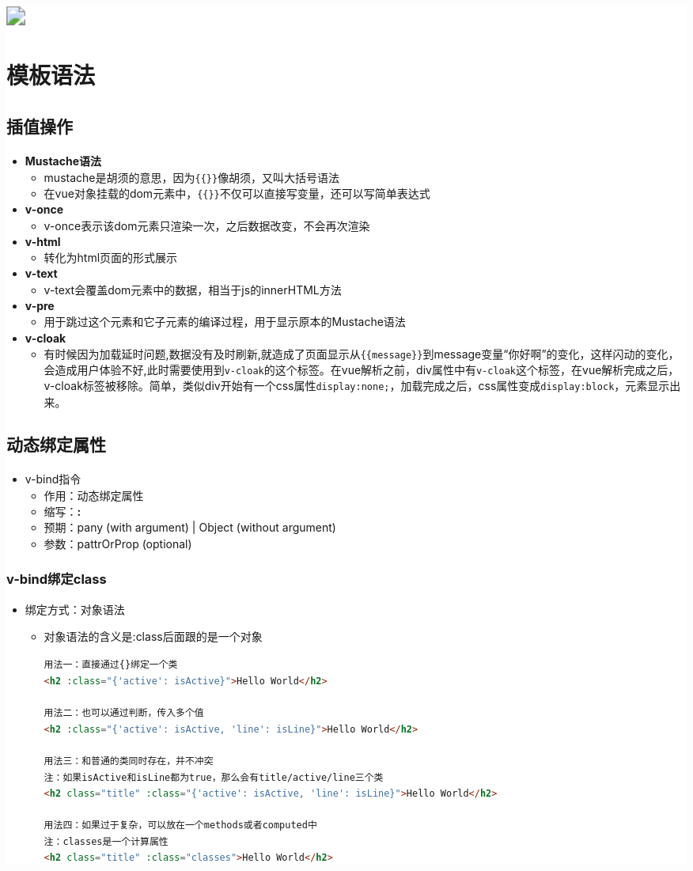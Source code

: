 <img src="D:\Notes\img\145.jpg" style="zoom:150%;" />

# 模板语法

## 插值操作

* **Mustache语法**
  * mustache是胡须的意思，因为`{{}}`像胡须，又叫大括号语法
  * 在vue对象挂载的dom元素中，`{{}}`不仅可以直接写变量，还可以写简单表达式
* **v-once**
  *  v-once表示该dom元素只渲染一次，之后数据改变，不会再次渲染
* **v-html**
  * 转化为html页面的形式展示
* **v-text**
  * v-text会覆盖dom元素中的数据，相当于js的innerHTML方法
* **v-pre**
  * 用于跳过这个元素和它子元素的编译过程，用于显示原本的Mustache语法
* **v-cloak**
  * 有时候因为加载延时问题,数据没有及时刷新,就造成了页面显示从`{{message}}`到message变量“你好啊”的变化，这样闪动的变化，会造成用户体验不好,此时需要使用到`v-cloak`的这个标签。在vue解析之前，div属性中有`v-cloak`这个标签，在vue解析完成之后，v-cloak标签被移除。简单，类似div开始有一个css属性`display:none;`，加载完成之后，css属性变成`display:block`，元素显示出来。

## 动态绑定属性

* v-bind指令
  * 作用：动态绑定属性
  * 缩写：**:**
  * 预期：pany (with argument) | Object (without argument)
  * 参数：pattrOrProp (optional)

### v-bind绑定class

* 绑定方式：对象语法

  * 对象语法的含义是:class后面跟的是一个对象

    ```html
    用法一：直接通过{}绑定一个类
    <h2 :class="{'active': isActive}">Hello World</h2>
    
    用法二：也可以通过判断，传入多个值
    <h2 :class="{'active': isActive, 'line': isLine}">Hello World</h2>
    
    用法三：和普通的类同时存在，并不冲突
    注：如果isActive和isLine都为true，那么会有title/active/line三个类
    <h2 class="title" :class="{'active': isActive, 'line': isLine}">Hello World</h2>
    
    用法四：如果过于复杂，可以放在一个methods或者computed中
    注：classes是一个计算属性
    <h2 class="title" :class="classes">Hello World</h2>
    ```
